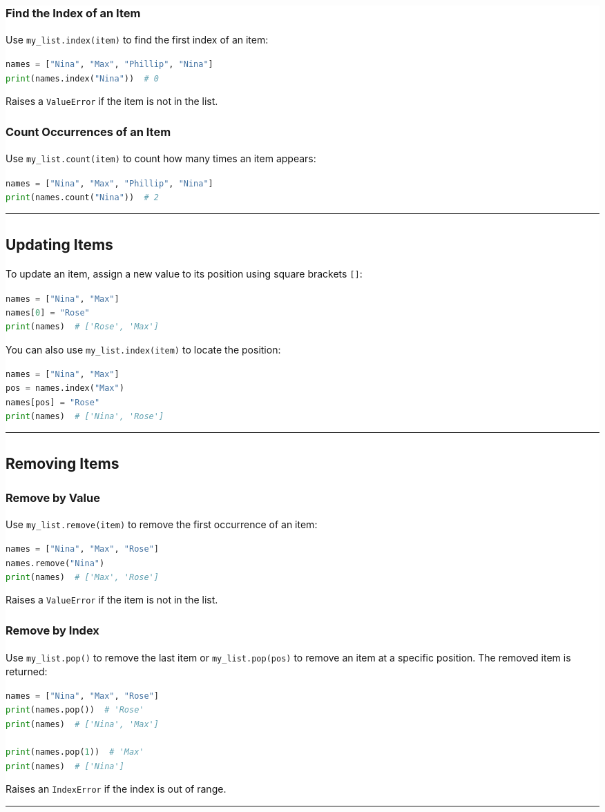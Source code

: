 ### Find the Index of an Item
Use `my_list.index(item)` to find the first index of an item:
```python
names = ["Nina", "Max", "Phillip", "Nina"]
print(names.index("Nina"))  # 0
```
Raises a `ValueError` if the item is not in the list.

### Count Occurrences of an Item
Use `my_list.count(item)` to count how many times an item appears:
```python
names = ["Nina", "Max", "Phillip", "Nina"]
print(names.count("Nina"))  # 2
```

---

## Updating Items

To update an item, assign a new value to its position using square brackets `[]`:
```python
names = ["Nina", "Max"]
names[0] = "Rose"
print(names)  # ['Rose', 'Max']
```

You can also use `my_list.index(item)` to locate the position:
```python
names = ["Nina", "Max"]
pos = names.index("Max")
names[pos] = "Rose"
print(names)  # ['Nina', 'Rose']
```

---

## Removing Items

### Remove by Value
Use `my_list.remove(item)` to remove the first occurrence of an item:
```python
names = ["Nina", "Max", "Rose"]
names.remove("Nina")
print(names)  # ['Max', 'Rose']
```
Raises a `ValueError` if the item is not in the list.

### Remove by Index
Use `my_list.pop()` to remove the last item or `my_list.pop(pos)` to remove an item at a specific position. The removed item is returned:
```python
names = ["Nina", "Max", "Rose"]
print(names.pop())  # 'Rose'
print(names)  # ['Nina', 'Max']

print(names.pop(1))  # 'Max'
print(names)  # ['Nina']
```
Raises an `IndexError` if the index is out of range.

---